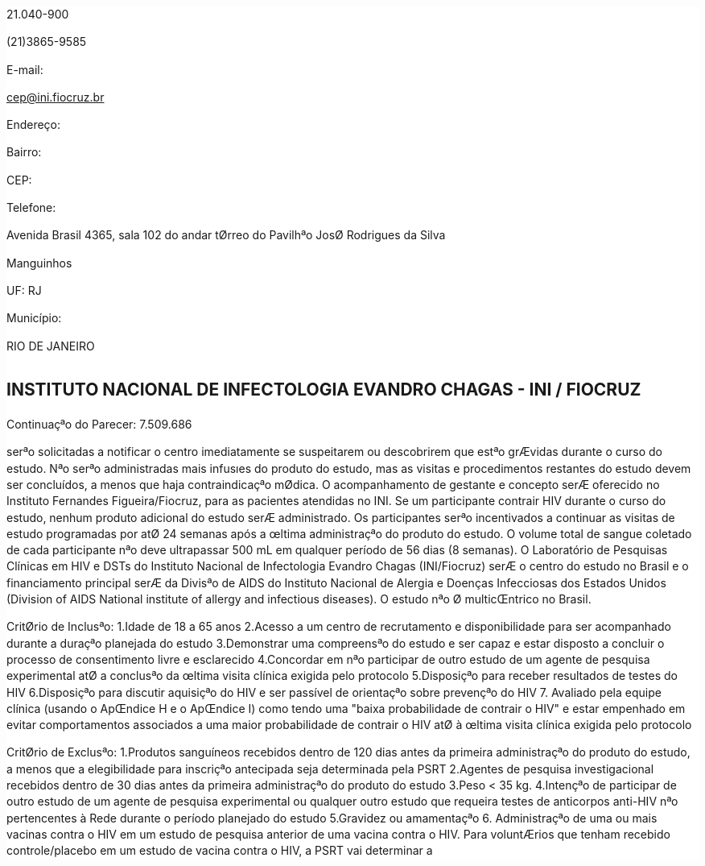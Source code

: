 21.040-900

(21)3865-9585

E-mail:

cep@ini.fiocruz.br

Endereço:

Bairro:

CEP:

Telefone:

Avenida Brasil 4365, sala 102 do andar tØrreo do Pavilhªo JosØ Rodrigues da Silva

Manguinhos

UF: RJ

Município:

RIO DE JANEIRO

## INSTITUTO NACIONAL DE INFECTOLOGIA EVANDRO CHAGAS - INI / FIOCRUZ



Continuaçªo do Parecer: 7.509.686

serªo solicitadas a notificar o centro imediatamente se suspeitarem ou descobrirem que estªo grÆvidas durante o curso do estudo. Nªo serªo administradas mais infusıes do produto do estudo, mas as visitas e procedimentos restantes do estudo devem ser concluídos, a menos que haja contraindicaçªo mØdica. O acompanhamento de gestante e concepto serÆ oferecido no Instituto Fernandes Figueira/Fiocruz, para as pacientes atendidas no INI. Se um participante contrair HIV durante o curso do estudo, nenhum produto adicional do estudo serÆ administrado. Os participantes serªo incentivados a continuar as visitas de estudo programadas por atØ 24 semanas após a œltima administraçªo do produto do estudo. O volume total de sangue coletado de cada participante nªo deve ultrapassar 500 mL em qualquer período de 56 dias (8 semanas). O Laboratório de Pesquisas Clínicas em HIV e DSTs do Instituto Nacional de Infectologia Evandro Chagas (INI/Fiocruz) serÆ o centro do estudo no Brasil e o financiamento principal serÆ da Divisªo de AIDS do Instituto Nacional de Alergia e Doenças Infecciosas dos Estados Unidos (Division of AIDS National institute of allergy and infectious diseases). O estudo nªo Ø multicŒntrico no Brasil.

CritØrio de Inclusªo: 1.Idade de 18 a 65 anos 2.Acesso a um centro de recrutamento e disponibilidade para ser acompanhado durante a duraçªo planejada do estudo 3.Demonstrar uma compreensªo do estudo e ser capaz e estar disposto a concluir o processo de consentimento livre e esclarecido 4.Concordar em nªo participar de outro estudo de um agente de pesquisa experimental atØ a conclusªo da œltima visita clínica exigida pelo protocolo 5.Disposiçªo para receber resultados de testes do HIV 6.Disposiçªo para discutir aquisiçªo do HIV e ser passível de orientaçªo sobre prevençªo do HIV 7. Avaliado pela equipe clínica (usando o ApŒndice H e o ApŒndice I) como tendo uma "baixa probabilidade de contrair o HIV" e estar empenhado em evitar comportamentos associados a uma maior probabilidade de contrair o HIV atØ à œltima visita clínica exigida pelo protocolo

CritØrio de Exclusªo: 1.Produtos sanguíneos recebidos dentro de 120 dias antes da primeira administraçªo do produto do estudo, a menos que a elegibilidade para inscriçªo antecipada seja determinada pela PSRT 2.Agentes de pesquisa investigacional recebidos dentro de 30 dias antes da primeira administraçªo do produto do estudo 3.Peso &lt; 35 kg. 4.Intençªo de participar de outro estudo de um agente de pesquisa experimental ou qualquer outro estudo que requeira testes de anticorpos anti-HIV nªo pertencentes à Rede durante o período planejado do estudo 5.Gravidez ou amamentaçªo 6. Administraçªo de uma ou mais vacinas contra o HIV em um estudo de pesquisa anterior de uma vacina contra o HIV. Para voluntÆrios que tenham recebido controle/placebo em um estudo de vacina contra o HIV, a PSRT vai determinar a
